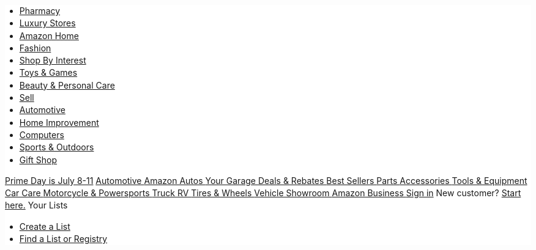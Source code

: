   * [Pharmacy](https://pharmacy.amazon.com/?nodl=0&ref_=nav_cs_pharmacy)
  * [Luxury Stores](https://www.amazon.com/luxurystores?ref_=nav_cs_luxury)
  * [Amazon Home](https://www.amazon.com/home-garden-kitchen-furniture-bedding/b/?ie=UTF8&node=1055398&ref_=nav_cs_home)
  * [Fashion](https://www.amazon.com/amazon-fashion/b/?ie=UTF8&node=7141123011&ref_=nav_cs_fashion)
  * [Shop By Interest](https://www.amazon.com/finds?ref_=nav_cs_foundit)
  * [Toys & Games](https://www.amazon.com/toys/b/?ie=UTF8&node=165793011&ref_=nav_cs_toys)
  * [Beauty & Personal Care](https://www.amazon.com/Beauty-Makeup-Skin-Hair-Products/b/?ie=UTF8&node=3760911&ref_=nav_cs_beauty)
  * [Sell](https://www.amazon.com/b/?_encoding=UTF8&ld=AZUSSOA-sell&node=12766669011&ref_=nav_cs_sell)
  * [Automotive](https://www.amazon.com/automotive-auto-truck-replacements-parts/b/?ie=UTF8&node=15684181&ref_=nav_cs_automotive)
  * [Home Improvement](https://www.amazon.com/Tools-and-Home-Improvement/b/?ie=UTF8&node=228013&ref_=nav_cs_hi)
  * [Computers](https://www.amazon.com/computer-pc-hardware-accessories-add-ons/b/?ie=UTF8&node=541966&ref_=nav_cs_pc)
  * [Sports & Outdoors](https://www.amazon.com/sports-outdoors/b/?ie=UTF8&node=3375251&ref_=nav_cs_sports)
  * [Gift Shop](https://www.amazon.com/gcx/Gifts-for-Everyone/gfhz/?ref_=nav_cs_giftfinder)


[Prime Day is July 8-11](https://www.amazon.com/primeday/?_encoding=UTF8&ref_=nav_swm_US_PD25_LU_GW_SWM_Announce&pf_rd_p=72020f4f-d636-4d60-9e39-399532eba237&pf_rd_s=nav-sitewide-msg-text&pf_rd_t=4201&pf_rd_i=navbar-4201&pf_rd_m=ATVPDKIKX0DER&pf_rd_r=2W3YCPJ8DC8W2JRSMTZF)
[ Automotive  ](https://www.amazon.com/automotive-auto-truck-replacements-parts/b/?ie=UTF8&node=15684181&ref_=topnav_storetab_auto) [ Amazon Autos  ](https://www.amazon.com/Vehicles/b/?ie=UTF8&node=10677469011&ref_=sv_auto_1) [ Your Garage  ](https://www.amazon.com/gp/your-garage/?ie=UTF8&ref_=sv_auto_2) [ Deals & Rebates  ](https://www.amazon.com/Deals-Automotive/b/?ie=UTF8&node=392446011&ref_=sv_auto_3) [ Best Sellers  ](https://www.amazon.com/gp/bestsellers/automotive/?ie=UTF8&ref_=sv_auto_4) [ Parts  ](https://www.amazon.com/automotive-auto-truck-replacements-parts/b/?ie=UTF8&node=15684181&ref_=sv_auto_5) [ Accessories  ](https://www.amazon.com/Interior-Accessories-Automotive/b/?ie=UTF8&node=15857501&ref_=sv_auto_6) [ Tools & Equipment  ](https://www.amazon.com/Tools-Equipment-Automotive/b/?ie=UTF8&node=15706941&ref_=sv_auto_7) [ Car Care  ](https://www.amazon.com/Car-Care-Automotive/b/?ie=UTF8&node=15718271&ref_=sv_auto_8) [ Motorcycle & Powersports  ](https://www.amazon.com/Motorcycle-ATV-Automotive/b/?ie=UTF8&node=346333011&ref_=sv_auto_9) [ Truck  ](https://www.amazon.com/Truck-Accessories-Automotive/b/?ie=UTF8&node=162302011&ref_=sv_auto_10) [ RV  ](https://www.amazon.com/RV-Parts-Accessories/b/?ie=UTF8&node=2258019011&ref_=sv_auto_11) [ Tires & Wheels  ](https://www.amazon.com/Automotive-Tires-Wheels/b/?ie=UTF8&node=15706571&ref_=sv_auto_12) [ Vehicle Showroom  ](https://www.amazon.com/stores/page/A4B4592A-A77E-4CC2-9D0E-E84B3D1CAA72/?_encoding=UTF8&ref_=sv_auto_13) [ Amazon Business  ](https://www.amazon.com/business/register/org/landing/?_encoding=UTF8&ref=b2b_reg_subnav_auto&ref_=sv_auto_14)
[Sign in](https://www.amazon.com/ap/signin?openid.pape.max_auth_age=0&openid.return_to=https%3A%2F%2Fwww.amazon.com%2Fautomotive-auto-truck-replacements-parts%2Fb%2F%3Fie%3DUTF8%26node%3D15684181%26ref_%3Dnav_signin&openid.identity=http%3A%2F%2Fspecs.openid.net%2Fauth%2F2.0%2Fidentifier_select&openid.assoc_handle=usflex&openid.mode=checkid_setup&openid.claimed_id=http%3A%2F%2Fspecs.openid.net%2Fauth%2F2.0%2Fidentifier_select&openid.ns=http%3A%2F%2Fspecs.openid.net%2Fauth%2F2.0)
New customer? [Start here.](https://www.amazon.com/ap/register?openid.pape.max_auth_age=0&openid.return_to=https%3A%2F%2Fwww.amazon.com%2Fautomotive-auto-truck-replacements-parts%2Fb%2F%3F_encoding%3DUTF8%26ie%3DUTF8%26node%3D15684181%26ref_%3Dnav_newcust&openid.identity=http%3A%2F%2Fspecs.openid.net%2Fauth%2F2.0%2Fidentifier_select&openid.assoc_handle=usflex&openid.mode=checkid_setup&openid.claimed_id=http%3A%2F%2Fspecs.openid.net%2Fauth%2F2.0%2Fidentifier_select&openid.ns=http%3A%2F%2Fspecs.openid.net%2Fauth%2F2.0)
Your Lists
  * [Create a List](https://www.amazon.com/hz/wishlist/ls?triggerElementID=createList&ref_=nav_ListFlyout_navFlyout_createList_lv_redirect)
  * [Find a List or Registry](https://www.amazon.com/registries?ref_=nav_ListFlyout_find)
